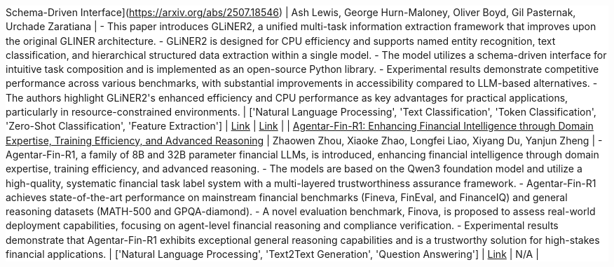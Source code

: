   Schema-Driven Interface](https://arxiv.org/abs/2507.18546) | Ash Lewis, George Hurn-Maloney, Oliver Boyd, Gil Pasternak, Urchade Zaratiana | - This paper introduces GLiNER2, a unified multi-task information extraction framework that improves upon the original GLINER architecture. - GLiNER2 is designed for CPU efficiency and supports named entity recognition, text classification, and hierarchical structured data extraction within a single model. - The model utilizes a schema-driven interface for intuitive task composition and is implemented as an open-source Python library. - Experimental results demonstrate competitive performance across various benchmarks, with substantial improvements in accessibility compared to LLM-based alternatives. - The authors highlight GLiNER2's enhanced efficiency and CPU performance as key advantages for practical applications, particularly in resource-constrained environments. | ['Natural Language Processing', 'Text Classification', 'Token Classification', 'Zero-Shot Classification', 'Feature Extraction'] | [Link](https://github.com/fastino-ai/GLiNER2) | [Link](https://huggingface.co/knowledgator/GLiClass) |
| [Agentar-Fin-R1: Enhancing Financial Intelligence through Domain
  Expertise, Training Efficiency, and Advanced Reasoning](https://arxiv.org/abs/2507.16802) | Zhaowen Zhou, Xiaoke Zhao, Longfei Liao, Xiyang Du, Yanjun Zheng | - Agentar-Fin-R1, a family of 8B and 32B parameter financial LLMs, is introduced, enhancing financial intelligence through domain expertise, training efficiency, and advanced reasoning. - The models are based on the Qwen3 foundation model and utilize a high-quality, systematic financial task label system with a multi-layered trustworthiness assurance framework. -  Agentar-Fin-R1 achieves state-of-the-art performance on mainstream financial benchmarks (Fineva, FinEval, and FinanceIQ) and general reasoning datasets (MATH-500 and GPQA-diamond). - A novel evaluation benchmark, Finova, is proposed to assess real-world deployment capabilities, focusing on agent-level financial reasoning and compliance verification. - Experimental results demonstrate that Agentar-Fin-R1 exhibits exceptional general reasoning capabilities and is a trustworthy solution for high-stakes financial applications. | ['Natural Language Processing', 'Text2Text Generation', 'Question Answering'] | [Link](https://github.com/antgroup/Finova) | N/A |
